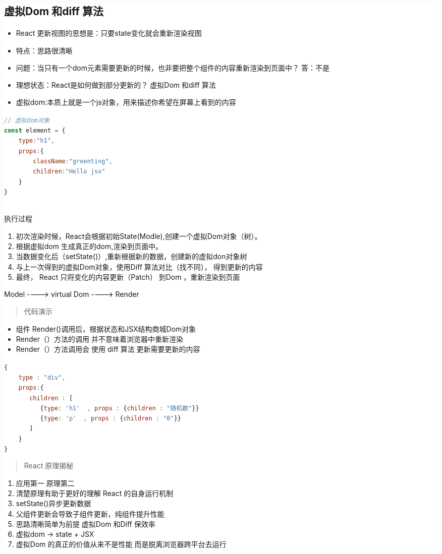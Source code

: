 ## 虚拟Dom 和diff 算法
+ React 更新视图的思想是：只要state变化就会重新渲染视图
+ 特点：思路很清晰
+ 问题：当只有一个dom元素需要更新的时候，也非要把整个组件的内容重新渲染到页面中？ 答：不是
+ 理想状态：React是如何做到部分更新的？   虚拟Dom 和diff 算法
  
+ 虚拟dom:本质上就是一个js对象，用来描述你希望在屏幕上看到的内容

```js
// 虚拟dom对象
const element = {
    type:"h1",
    props:{
        className:"greenting",
        children:"Hello jsx"
    }
}
  
```
执行过程
1. 初次渲染时候，React会根据初始State(Modle),创建一个虚拟Dom对象（树）。
2. 根据虚拟dom 生成真正的dom,渲染到页面中。
3. 当数据变化后（setState()）,重新根据新的数据，创建新的虚拟don对象树
4. 与上一次得到的虚拟Dom对象，使用Diff 算法对比（找不同）， 得到更新的内容
5. 最终， React 只将变化的内容更新（Patch） 到Dom ，重新渲染到页面


Model  ---->  virtual Dom  ----> Render


> 代码演示
+ 组件 Render()调用后，根据状态和JSX结构商城Dom对象
+ Render（）方法的调用 并不意味着浏览器中重新渲染 
+ Render（）方法调用会 使用 diff 算法 更新需要更新的内容

```js
{
    type : "div",
    props:{
       children : [
          {type: 'h1'  , props : {children : "随机数"}} 
          {type: 'p'  , props : {children : "0"}} 
       ]
    }
}
```

> React 原理揭秘
1. 应用第一  原理第二  
2. 清楚原理有助于更好的理解 React 的自身运行机制
3. setState()异步更新数据
4. 父组件更新会导致子组件更新，纯组件提升性能
5. 思路清晰简单为前提 虚拟Dom 和Diff 保效率
6. 虚拟dom -> state + JSX
7. 虚拟Dom 的真正的价值从来不是性能     而是脱离浏览器跨平台去运行
